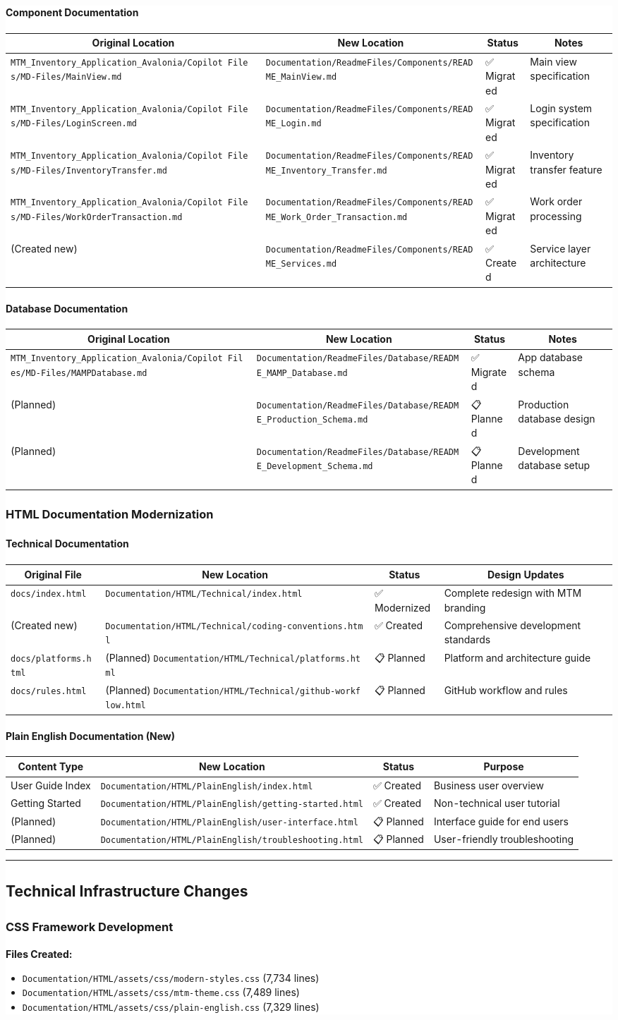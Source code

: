 #### Component Documentation
| Original Location | New Location | Status | Notes |
|------------------|--------------|--------|-------|
| `MTM_Inventory_Application_Avalonia/Copilot Files/MD-Files/MainView.md` | `Documentation/ReadmeFiles/Components/README_MainView.md` | ✅ Migrated | Main view specification |
| `MTM_Inventory_Application_Avalonia/Copilot Files/MD-Files/LoginScreen.md` | `Documentation/ReadmeFiles/Components/README_Login.md` | ✅ Migrated | Login system specification |
| `MTM_Inventory_Application_Avalonia/Copilot Files/MD-Files/InventoryTransfer.md` | `Documentation/ReadmeFiles/Components/README_Inventory_Transfer.md` | ✅ Migrated | Inventory transfer feature |
| `MTM_Inventory_Application_Avalonia/Copilot Files/MD-Files/WorkOrderTransaction.md` | `Documentation/ReadmeFiles/Components/README_Work_Order_Transaction.md` | ✅ Migrated | Work order processing |
| (Created new) | `Documentation/ReadmeFiles/Components/README_Services.md` | ✅ Created | Service layer architecture |

#### Database Documentation
| Original Location | New Location | Status | Notes |
|------------------|--------------|--------|-------|
| `MTM_Inventory_Application_Avalonia/Copilot Files/MD-Files/MAMPDatabase.md` | `Documentation/ReadmeFiles/Database/README_MAMP_Database.md` | ✅ Migrated | App database schema |
| (Planned) | `Documentation/ReadmeFiles/Database/README_Production_Schema.md` | 📋 Planned | Production database design |
| (Planned) | `Documentation/ReadmeFiles/Database/README_Development_Schema.md` | 📋 Planned | Development database setup |

### HTML Documentation Modernization

#### Technical Documentation
| Original File | New Location | Status | Design Updates |
|--------------|--------------|--------|----------------|
| `docs/index.html` | `Documentation/HTML/Technical/index.html` | ✅ Modernized | Complete redesign with MTM branding |
| (Created new) | `Documentation/HTML/Technical/coding-conventions.html` | ✅ Created | Comprehensive development standards |
| `docs/platforms.html` | (Planned) `Documentation/HTML/Technical/platforms.html` | 📋 Planned | Platform and architecture guide |
| `docs/rules.html` | (Planned) `Documentation/HTML/Technical/github-workflow.html` | 📋 Planned | GitHub workflow and rules |

#### Plain English Documentation (New)
| Content Type | New Location | Status | Purpose |
|-------------|--------------|--------|---------|
| User Guide Index | `Documentation/HTML/PlainEnglish/index.html` | ✅ Created | Business user overview |
| Getting Started | `Documentation/HTML/PlainEnglish/getting-started.html` | ✅ Created | Non-technical user tutorial |
| (Planned) | `Documentation/HTML/PlainEnglish/user-interface.html` | 📋 Planned | Interface guide for end users |
| (Planned) | `Documentation/HTML/PlainEnglish/troubleshooting.html` | 📋 Planned | User-friendly troubleshooting |

---

## Technical Infrastructure Changes

### CSS Framework Development
**Files Created:**
- `Documentation/HTML/assets/css/modern-styles.css` (7,734 lines)
- `Documentation/HTML/assets/css/mtm-theme.css` (7,489 lines)  
- `Documentation/HTML/assets/css/plain-english.css` (7,329 lines)
